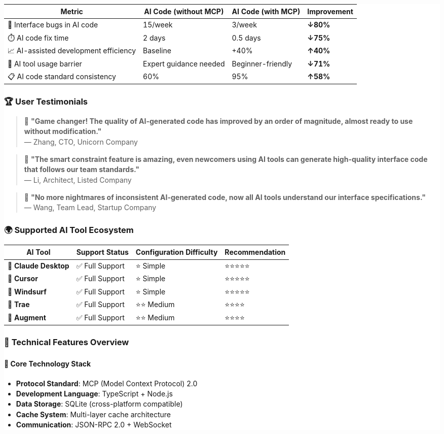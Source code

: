 <div align="center">

| Metric | AI Code (without MCP) | AI Code (with MCP) | Improvement |
|--------|----------------------|-------------------|-------------|
| 🐛 Interface bugs in AI code | 15/week | 3/week | **↓80%** |
| ⏱️ AI code fix time | 2 days | 0.5 days | **↓75%** |
| 📈 AI-assisted development efficiency | Baseline | +40% | **↑40%** |
| 👥 AI tool usage barrier | Expert guidance needed | Beginner-friendly | **↓71%** |
| 📋 AI code standard consistency | 60% | 95% | **↑58%** |

</div>

### 🏆 **User Testimonials**

> 💬 **"Game changer! The quality of AI-generated code has improved by an order of magnitude, almost ready to use without modification."**  
> — Zhang, CTO, Unicorn Company

> 💬 **"The smart constraint feature is amazing, even newcomers using AI tools can generate high-quality interface code that follows our team standards."**  
> — Li, Architect, Listed Company

> 💬 **"No more nightmares of inconsistent AI-generated code, now all AI tools understand our interface specifications."**  
> — Wang, Team Lead, Startup Company

### 🌍 **Supported AI Tool Ecosystem**

<div align="center">

| AI Tool | Support Status | Configuration Difficulty | Recommendation |
|---------|---------------|-------------------------|----------------|
| 🤖 **Claude Desktop** | ✅ Full Support | ⭐ Simple | ⭐⭐⭐⭐⭐ |
| 🎯 **Cursor** | ✅ Full Support | ⭐ Simple | ⭐⭐⭐⭐⭐ |
| 🌊 **Windsurf** | ✅ Full Support | ⭐ Simple | ⭐⭐⭐⭐⭐ |
| 🚀 **Trae** | ✅ Full Support | ⭐⭐ Medium | ⭐⭐⭐⭐ |
| 🔧 **Augment** | ✅ Full Support | ⭐⭐ Medium | ⭐⭐⭐⭐ |

</div>

### 🎨 **Technical Features Overview**

#### 🔧 **Core Technology Stack**
- **Protocol Standard**: MCP (Model Context Protocol) 2.0
- **Development Language**: TypeScript + Node.js
- **Data Storage**: SQLite (cross-platform compatible)
- **Cache System**: Multi-layer cache architecture
- **Communication**: JSON-RPC 2.0 + WebSocket
